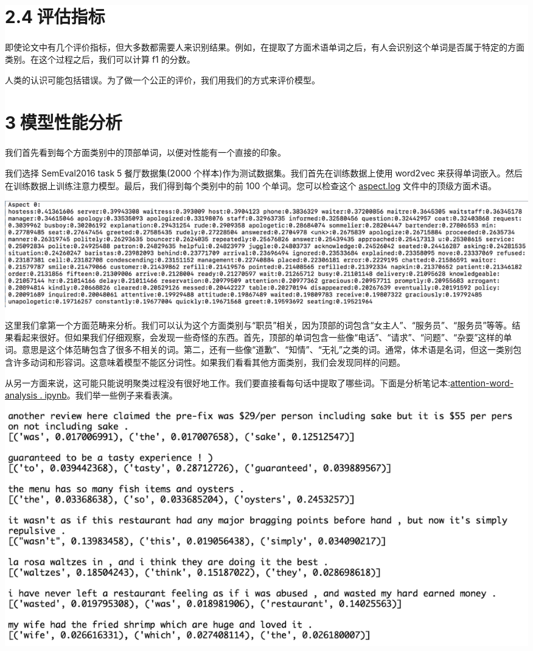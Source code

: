 # 2.4 评估指标

即使论文中有几个评价指标，但大多数都需要人来识别结果。例如，在提取了方面术语单词之后，有人会识别这个单词是否属于特定的方面类别。在这个过程之后，我们可以计算 f1 的分数。

人类的认识可能包括错误。为了做一个公正的评价，我们用我们的方式来评价模型。

# 3 模型性能分析

我们首先看到每个方面类别中的顶部单词，以便对性能有一个直接的印象。

我们选择 SemEval2016 task 5 餐厅数据集(2000 个样本)作为测试数据集。我们首先在训练数据上使用 word2vec 来获得单词嵌入。然后在训练数据上训练注意力模型。最后，我们得到每个类别中的前 100 个单词。您可以检查这个 [aspect.log](https://github.com/BrambleXu/Unsupervised-Attention-Aspect-Extraction/blob/master/code/output_dir/restaurant_small/aspect.log) 文件中的顶级方面术语。

![](img/edd709ac3088e58d45d1b45fae79de6f.png)

这里我们拿第一个方面范畴来分析。我们可以认为这个方面类别与“职员”相关，因为顶部的词包含“女主人”、“服务员”、“服务员”等等。结果看起来很好。但如果我们仔细观察，会发现一些奇怪的东西。首先，顶部的单词包含一些像“电话”、“请求”、“问题”、“杂耍”这样的单词。意思是这个体范畴包含了很多不相关的词。第二，还有一些像“道歉”、“知情”、“无礼”之类的词。通常，体术语是名词，但这一类别包含许多动词和形容词。这意味着模型不能区分词性。如果我们看看其他方面类别，我们会发现同样的问题。

从另一方面来说，这可能只能说明聚类过程没有很好地工作。我们要直接看每句话中提取了哪些词。下面是分析笔记本:[attention-word-analysis . ipynb](https://github.com/BrambleXu/Unsupervised-Attention-Aspect-Extraction/blob/master/notebook/attention-word-analysis.ipynb)。我们举一些例子来看表演。

![](img/cdcd1342a9e625ae746651b14446b08f.png)
